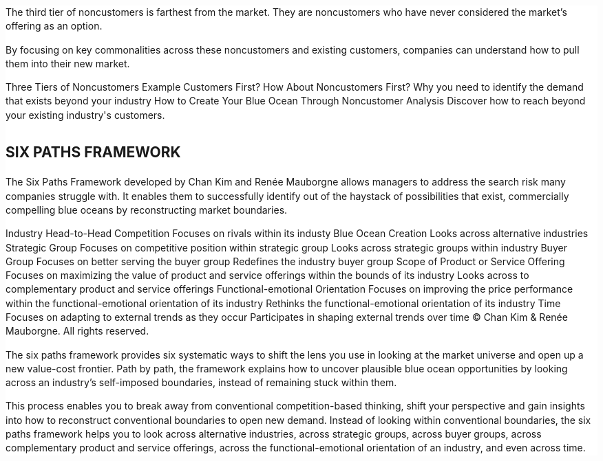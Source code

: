 The third tier of noncustomers is farthest from the market. They are noncustomers who have never considered the market’s offering as an option.

By focusing on key commonalities across these noncustomers and existing customers, companies can understand how to pull them into their new market.

Three Tiers of Noncustomers Example
Customers First? How About Noncustomers First?
Why you need to identify the demand that exists beyond your industry
How to Create Your Blue Ocean Through Noncustomer Analysis
Discover how to reach beyond your existing industry's customers.

## SIX PATHS FRAMEWORK

The Six Paths Framework developed by Chan Kim and Renée Mauborgne allows managers to address the search risk many companies struggle with. It enables them to successfully identify out of the haystack of possibilities that exist, commercially compelling blue oceans by reconstructing market boundaries.

Industry
Head-to-Head Competition
Focuses on rivals within its industy
Blue Ocean Creation
Looks across alternative industries
Strategic Group
Focuses on competitive position within strategic group
Looks across strategic groups within industry
Buyer Group
Focuses on better serving the buyer group
Redefines the industry buyer group
Scope of Product or Service Offering
Focuses on maximizing the value of product and service offerings within the bounds of its industry
Looks across to complementary product and service offerings
Functional-emotional Orientation
Focuses on improving the price performance within the functional-emotional orientation of its industry
Rethinks the functional-emotional orientation of its industry
Time
Focuses on adapting to external trends as they occur
Participates in shaping external trends over time
© Chan Kim & Renée Mauborgne. All rights reserved.

The six paths framework provides six systematic ways to shift the lens you use in looking at the market universe and open up a new value-cost frontier. Path by path, the framework explains how to uncover plausible blue ocean opportunities by looking across an industry’s self-imposed boundaries, instead of remaining stuck within them.

This process enables you to break away from conventional competition-based thinking, shift your perspective and gain insights into how to reconstruct conventional boundaries to open new demand. Instead of looking within conventional boundaries, the six paths framework helps you to look across alternative industries, across strategic groups, across buyer groups, across complementary product and service offerings, across the functional-emotional orientation of an industry, and even across time.

